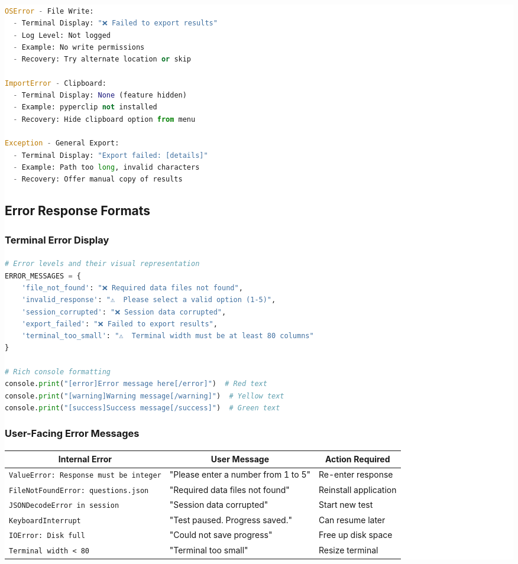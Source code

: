 ```python
OSError - File Write:
  - Terminal Display: "❌ Failed to export results"
  - Log Level: Not logged
  - Example: No write permissions
  - Recovery: Try alternate location or skip

ImportError - Clipboard:
  - Terminal Display: None (feature hidden)
  - Example: pyperclip not installed
  - Recovery: Hide clipboard option from menu

Exception - General Export:
  - Terminal Display: "Export failed: [details]"
  - Example: Path too long, invalid characters
  - Recovery: Offer manual copy of results
```

## Error Response Formats

### Terminal Error Display
```python
# Error levels and their visual representation
ERROR_MESSAGES = {
    'file_not_found': "❌ Required data files not found",
    'invalid_response': "⚠️  Please select a valid option (1-5)",
    'session_corrupted': "❌ Session data corrupted",
    'export_failed': "❌ Failed to export results",
    'terminal_too_small': "⚠️  Terminal width must be at least 80 columns"
}

# Rich console formatting
console.print("[error]Error message here[/error]")  # Red text
console.print("[warning]Warning message[/warning]")  # Yellow text
console.print("[success]Success message[/success]")  # Green text
```

### User-Facing Error Messages
| Internal Error | User Message | Action Required |
|----------------|--------------|-----------------|
| `ValueError: Response must be integer` | "Please enter a number from 1 to 5" | Re-enter response |
| `FileNotFoundError: questions.json` | "Required data files not found" | Reinstall application |
| `JSONDecodeError in session` | "Session data corrupted" | Start new test |
| `KeyboardInterrupt` | "Test paused. Progress saved." | Can resume later |
| `IOError: Disk full` | "Could not save progress" | Free up disk space |
| `Terminal width < 80` | "Terminal too small" | Resize terminal |
